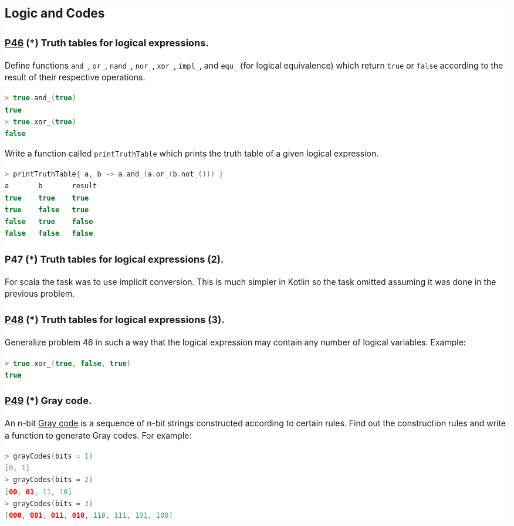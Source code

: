 
## Logic and Codes

### [P46][] (*) Truth tables for logical expressions.
Define functions ``and_``, ``or_``, ``nand_``, ``nor_``, ``xor_``, ``impl_``, and ``equ_`` (for logical equivalence) 
which return ``true`` or ``false`` according to the result of their respective operations.
``` kotlin
> true.and_(true)
true
> true.xor_(true)
false
```

Write a function called ``printTruthTable`` which prints the truth table of a given logical expression.
``` kotlin
> printTruthTable{ a, b -> a.and_(a.or_(b.not_())) }
a	    b	    result
true	true	true
true	false	true
false	true	false
false	false	false
```

### P47 (*) Truth tables for logical expressions (2).
For scala the task was to use implicit conversion.
This is much simpler in Kotlin so the task omitted assuming it was done in the previous problem.

### [P48][] (*) Truth tables for logical expressions (3).
Generalize problem 46 in such a way that the logical expression may contain any number of logical variables.
Example:
``` kotlin
> true.xor_(true, false, true)
true
```

### [P49][] (*) Gray code.
An n-bit [Gray code](https://en.wikipedia.org/wiki/Gray_code) is a sequence of n-bit strings constructed according to certain rules. 
Find out the construction rules and write a function to generate Gray codes.
For example:
``` kotlin
> grayCodes(bits = 1)
[0, 1]
> grayCodes(bits = 2)
[00, 01, 11, 10]
> grayCodes(bits = 3)
[000, 001, 011, 010, 110, 111, 101, 100]
```


[P01]: https://github.com/dkandalov/kotlin-99/blob/master/src/org/kotlin99/lists/P01.kt
[P02]: https://github.com/dkandalov/kotlin-99/blob/master/src/org/kotlin99/lists/P02.kt
[P03]: https://github.com/dkandalov/kotlin-99/blob/master/src/org/kotlin99/lists/P03.kt
[P04]: https://github.com/dkandalov/kotlin-99/blob/master/src/org/kotlin99/lists/P04.kt
[P05]: https://github.com/dkandalov/kotlin-99/blob/master/src/org/kotlin99/lists/P05.kt
[P06]: https://github.com/dkandalov/kotlin-99/blob/master/src/org/kotlin99/lists/P06.kt
[P07]: https://github.com/dkandalov/kotlin-99/blob/master/src/org/kotlin99/lists/P07.kt
[P08]: https://github.com/dkandalov/kotlin-99/blob/master/src/org/kotlin99/lists/P08.kt
[P09]: https://github.com/dkandalov/kotlin-99/blob/master/src/org/kotlin99/lists/P09.kt
[P10]: https://github.com/dkandalov/kotlin-99/blob/master/src/org/kotlin99/lists/P10.kt
[P11]: https://github.com/dkandalov/kotlin-99/blob/master/src/org/kotlin99/lists/P11.kt
[P12]: https://github.com/dkandalov/kotlin-99/blob/master/src/org/kotlin99/lists/P12.kt
[P13]: https://github.com/dkandalov/kotlin-99/blob/master/src/org/kotlin99/lists/P13.kt
[P14]: https://github.com/dkandalov/kotlin-99/blob/master/src/org/kotlin99/lists/P14.kt
[P15]: https://github.com/dkandalov/kotlin-99/blob/master/src/org/kotlin99/lists/P15.kt
[P16]: https://github.com/dkandalov/kotlin-99/blob/master/src/org/kotlin99/lists/P16.kt
[P17]: https://github.com/dkandalov/kotlin-99/blob/master/src/org/kotlin99/lists/P17.kt
[P18]: https://github.com/dkandalov/kotlin-99/blob/master/src/org/kotlin99/lists/P18.kt
[P19]: https://github.com/dkandalov/kotlin-99/blob/master/src/org/kotlin99/lists/P19.kt
[P20]: https://github.com/dkandalov/kotlin-99/blob/master/src/org/kotlin99/lists/P20.kt
[P21]: https://github.com/dkandalov/kotlin-99/blob/master/src/org/kotlin99/lists/P21.kt
[P22]: https://github.com/dkandalov/kotlin-99/blob/master/src/org/kotlin99/lists/P22.kt
[P23]: https://github.com/dkandalov/kotlin-99/blob/master/src/org/kotlin99/lists/P23.kt
[P24]: https://github.com/dkandalov/kotlin-99/blob/master/src/org/kotlin99/lists/P24.kt
[P25]: https://github.com/dkandalov/kotlin-99/blob/master/src/org/kotlin99/lists/P25.kt
[P26]: https://github.com/dkandalov/kotlin-99/blob/master/src/org/kotlin99/lists/P26.kt
[P27]: https://github.com/dkandalov/kotlin-99/blob/master/src/org/kotlin99/lists/P27.kt
[P28]: https://github.com/dkandalov/kotlin-99/blob/master/src/org/kotlin99/lists/P28.kt
[P31]: https://github.com/dkandalov/kotlin-99/blob/master/src/org/kotlin99/arithmetic/P31.kt
[P32]: https://github.com/dkandalov/kotlin-99/blob/master/src/org/kotlin99/arithmetic/P32.kt
[P33]: https://github.com/dkandalov/kotlin-99/blob/master/src/org/kotlin99/arithmetic/P33.kt
[P34]: https://github.com/dkandalov/kotlin-99/blob/master/src/org/kotlin99/arithmetic/P34.kt
[P35]: https://github.com/dkandalov/kotlin-99/blob/master/src/org/kotlin99/arithmetic/P35.kt
[P36]: https://github.com/dkandalov/kotlin-99/blob/master/src/org/kotlin99/arithmetic/P36.kt
[P37]: https://github.com/dkandalov/kotlin-99/blob/master/src/org/kotlin99/arithmetic/P37.kt
[P38]: https://github.com/dkandalov/kotlin-99/blob/master/src/org/kotlin99/arithmetic/P38.kt
[P39]: https://github.com/dkandalov/kotlin-99/blob/master/src/org/kotlin99/arithmetic/P39.kt
[P40]: https://github.com/dkandalov/kotlin-99/blob/master/src/org/kotlin99/arithmetic/P40.kt
[P41]: https://github.com/dkandalov/kotlin-99/blob/master/src/org/kotlin99/arithmetic/P41.kt
[P46]: https://github.com/dkandalov/kotlin-99/blob/master/src/org/kotlin99/logic/P46.kt
[P48]: https://github.com/dkandalov/kotlin-99/blob/master/src/org/kotlin99/logic/P48.kt
[P49]: https://github.com/dkandalov/kotlin-99/blob/master/src/org/kotlin99/logic/P49.kt
[P50]: https://github.com/dkandalov/kotlin-99/blob/master/src/org/kotlin99/logic/P50.kt
[P55]: https://github.com/dkandalov/kotlin-99/blob/master/src/org/kotlin99/binarytrees/P55.kt
[P56]: https://github.com/dkandalov/kotlin-99/blob/master/src/org/kotlin99/binarytrees/P56.kt
[P57]: https://github.com/dkandalov/kotlin-99/blob/master/src/org/kotlin99/binarytrees/P57.kt
[P58]: https://github.com/dkandalov/kotlin-99/blob/master/src/org/kotlin99/binarytrees/P58.kt
[P59]: https://github.com/dkandalov/kotlin-99/blob/master/src/org/kotlin99/binarytrees/P59.kt
[P60]: https://github.com/dkandalov/kotlin-99/blob/master/src/org/kotlin99/binarytrees/P60.kt
[P61]: https://github.com/dkandalov/kotlin-99/blob/master/src/org/kotlin99/binarytrees/P61.kt
[P62]: https://github.com/dkandalov/kotlin-99/blob/master/src/org/kotlin99/binarytrees/P62.kt
[P63]: https://github.com/dkandalov/kotlin-99/blob/master/src/org/kotlin99/binarytrees/P63.kt
[P64]: https://github.com/dkandalov/kotlin-99/blob/master/src/org/kotlin99/binarytrees/P64.kt
[P65]: https://github.com/dkandalov/kotlin-99/blob/master/src/org/kotlin99/binarytrees/P65.kt
[P66]: https://github.com/dkandalov/kotlin-99/blob/master/src/org/kotlin99/binarytrees/P66.kt
[P67]: https://github.com/dkandalov/kotlin-99/blob/master/src/org/kotlin99/binarytrees/P67.kt
[P68]: https://github.com/dkandalov/kotlin-99/blob/master/src/org/kotlin99/binarytrees/P68.kt
[P69]: https://github.com/dkandalov/kotlin-99/blob/master/src/org/kotlin99/binarytrees/P69.kt
[P70A]: https://github.com/dkandalov/kotlin-99/blob/master/src/org/kotlin99/multiwaytrees/P70A.kt
[P70B]: https://github.com/dkandalov/kotlin-99/blob/master/src/org/kotlin99/multiwaytrees/P70B.kt
[P71]: https://github.com/dkandalov/kotlin-99/blob/master/src/org/kotlin99/multiwaytrees/P71.kt
[P72]: https://github.com/dkandalov/kotlin-99/blob/master/src/org/kotlin99/multiwaytrees/P72.kt
[P73]: https://github.com/dkandalov/kotlin-99/blob/master/src/org/kotlin99/multiwaytrees/P73.kt
[P80]: https://github.com/dkandalov/kotlin-99/blob/master/src/org/kotlin99/graphs/P80.kt
[P81]: https://github.com/dkandalov/kotlin-99/blob/master/src/org/kotlin99/graphs/P81.kt
[P82]: https://github.com/dkandalov/kotlin-99/blob/master/src/org/kotlin99/graphs/P82.kt
[P83]: https://github.com/dkandalov/kotlin-99/blob/master/src/org/kotlin99/graphs/P83.kt
[P84]: https://github.com/dkandalov/kotlin-99/blob/master/src/org/kotlin99/graphs/P84.kt
[P85]: https://github.com/dkandalov/kotlin-99/blob/master/src/org/kotlin99/graphs/P85.kt
[P86]: https://github.com/dkandalov/kotlin-99/blob/master/src/org/kotlin99/graphs/P86.kt
[P87]: https://github.com/dkandalov/kotlin-99/blob/master/src/org/kotlin99/graphs/P87.kt
[P88]: https://github.com/dkandalov/kotlin-99/blob/master/src/org/kotlin99/graphs/P88.kt
[P89]: https://github.com/dkandalov/kotlin-99/blob/master/src/org/kotlin99/graphs/P89.kt
[P90]: https://github.com/dkandalov/kotlin-99/blob/master/src/org/kotlin99/misc/P90.kt
[P91]: https://github.com/dkandalov/kotlin-99/blob/master/src/org/kotlin99/misc/P91.kt
[P92]: https://github.com/dkandalov/kotlin-99/blob/master/src/org/kotlin99/misc/P92.kt
[P93]: https://github.com/dkandalov/kotlin-99/blob/master/src/org/kotlin99/misc/P93.kt
[P94]: https://github.com/dkandalov/kotlin-99/blob/master/src/org/kotlin99/misc/P94.kt
[P95]: https://github.com/dkandalov/kotlin-99/blob/master/src/org/kotlin99/misc/P95.kt
[P96]: https://github.com/dkandalov/kotlin-99/blob/master/src/org/kotlin99/misc/P96.kt
[P97]: https://github.com/dkandalov/kotlin-99/blob/master/src/org/kotlin99/misc/P97.kt
[P98]: https://github.com/dkandalov/kotlin-99/blob/master/src/org/kotlin99/misc/P98.kt
[P99]: https://github.com/dkandalov/kotlin-99/blob/master/src/org/kotlin99/misc/P99.kt
[binary-tree]: https://raw.githubusercontent.com/dkandalov/kotlin-99/master/img/p67.gif "Binary tree"
[P64-layout]: https://raw.githubusercontent.com/dkandalov/kotlin-99/master/img/p64.gif
[P65-layout]: https://raw.githubusercontent.com/dkandalov/kotlin-99/master/img/p65.gif
[P66-layout]: https://raw.githubusercontent.com/dkandalov/kotlin-99/master/img/p66.gif
[P67-tree]: https://raw.githubusercontent.com/dkandalov/kotlin-99/master/img/p67.gif
[multiway-tree]: https://raw.githubusercontent.com/dkandalov/kotlin-99/master/img/p70.gif
[P73-s-expr]: https://raw.githubusercontent.com/dkandalov/kotlin-99/master/img/p73.png
[undirected-graph]: https://raw.githubusercontent.com/dkandalov/kotlin-99/master/img/graph1.gif
[directed-graph]: https://raw.githubusercontent.com/dkandalov/kotlin-99/master/img/graph2.gif
[directed-labeled-graph]: https://raw.githubusercontent.com/dkandalov/kotlin-99/master/img/graph3.gif
[P83-graph]: https://raw.githubusercontent.com/dkandalov/kotlin-99/master/img/p83.gif
[P84-graph]: https://raw.githubusercontent.com/dkandalov/kotlin-99/master/img/p84.gif
[P92-tree1]: https://raw.githubusercontent.com/dkandalov/kotlin-99/master/img/p92a.gif
[P92-tree2]: https://raw.githubusercontent.com/dkandalov/kotlin-99/master/img/p92b.gif
[P99-crossword]: https://raw.githubusercontent.com/dkandalov/kotlin-99/master/img/p99.gif
[P99a.dat]: https://raw.githubusercontent.com/dkandalov/kotlin-99/master/data/p99a.dat
[P99b.dat]: https://raw.githubusercontent.com/dkandalov/kotlin-99/master/data/p99b.dat
[P99c.dat]: https://raw.githubusercontent.com/dkandalov/kotlin-99/master/data/p99c.dat
[P99d.dat]: https://raw.githubusercontent.com/dkandalov/kotlin-99/master/data/p99d.dat
[Kotlin]: http://kotlinlang.org